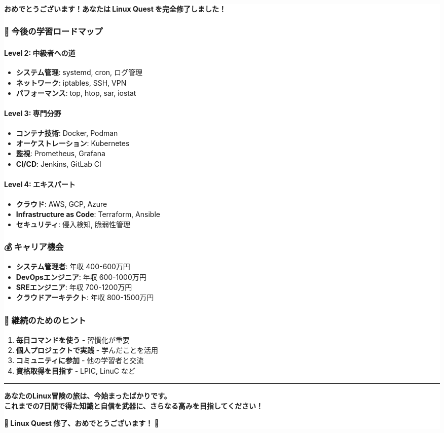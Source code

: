 **おめでとうございます！あなたは Linux Quest を完全修了しました！**

### 🎯 今後の学習ロードマップ

#### Level 2: 中級者への道
- **システム管理**: systemd, cron, ログ管理
- **ネットワーク**: iptables, SSH, VPN
- **パフォーマンス**: top, htop, sar, iostat

#### Level 3: 専門分野
- **コンテナ技術**: Docker, Podman
- **オーケストレーション**: Kubernetes
- **監視**: Prometheus, Grafana
- **CI/CD**: Jenkins, GitLab CI

#### Level 4: エキスパート
- **クラウド**: AWS, GCP, Azure
- **Infrastructure as Code**: Terraform, Ansible
- **セキュリティ**: 侵入検知, 脆弱性管理

### 💰 キャリア機会
- **システム管理者**: 年収 400-600万円
- **DevOpsエンジニア**: 年収 600-1000万円  
- **SREエンジニア**: 年収 700-1200万円
- **クラウドアーキテクト**: 年収 800-1500万円

### 🚀 継続のためのヒント
1. **毎日コマンドを使う** - 習慣化が重要
2. **個人プロジェクトで実践** - 学んだことを活用
3. **コミュニティに参加** - 他の学習者と交流
4. **資格取得を目指す** - LPIC, LinuC など

---

**あなたのLinux冒険の旅は、今始まったばかりです。**  
**これまでの7日間で得た知識と自信を武器に、さらなる高みを目指してください！**

**🎉 Linux Quest 修了、おめでとうございます！ 🎉**